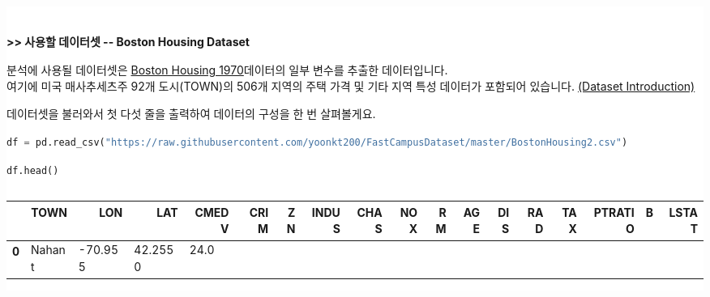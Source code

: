 <br />  

**>> 사용할 데이터셋 -- Boston Housing Dataset**

분석에 사용될 데이터셋은 [Boston Housing 1970](http://lib.stat.cmu.edu/datasets/boston_corrected.txt)데이터의 일부 변수를 추출한 데이터입니다.  
여기에 미국 매사추세츠주 92개 도시(TOWN)의 506개 지역의 주택 가격 및 기타 지역 특성 데이터가 포함되어 있습니다. [(Dataset Introduction)](https://geodacenter.github.io/data-and-lab/boston-housing/)  

데이터셋을 불러와서 첫 다섯 줄을 출력하여 데이터의 구성을 한 번 살펴볼게요.


```python
df = pd.read_csv("https://raw.githubusercontent.com/yoonkt200/FastCampusDataset/master/BostonHousing2.csv")
```


```python
df.head()
```


<div>
<style scoped>
    .dataframe tbody tr th:only-of-type {
        vertical-align: middle;
    }


    .dataframe tbody tr th {
        vertical-align: top;
    }
    
    .dataframe thead th {
        text-align: right;
    }

</style>

<div style='overflow:auto'>
<table >
  <thead>
    <tr style="text-align: right;">
      <th></th>
      <th>TOWN</th>
      <th>LON</th>
      <th>LAT</th>
      <th>CMEDV</th>
      <th>CRIM</th>
      <th>ZN</th>
      <th>INDUS</th>
      <th>CHAS</th>
      <th>NOX</th>
      <th>RM</th>
      <th>AGE</th>
      <th>DIS</th>
      <th>RAD</th>
      <th>TAX</th>
      <th>PTRATIO</th>
      <th>B</th>
      <th>LSTAT</th>
    </tr>
  </thead>
  <tbody>
    <tr>
      <th>0</th>
      <td>Nahant</td>
      <td>-70.955</td>
      <td>42.2550</td>
      <td>24.0</td>